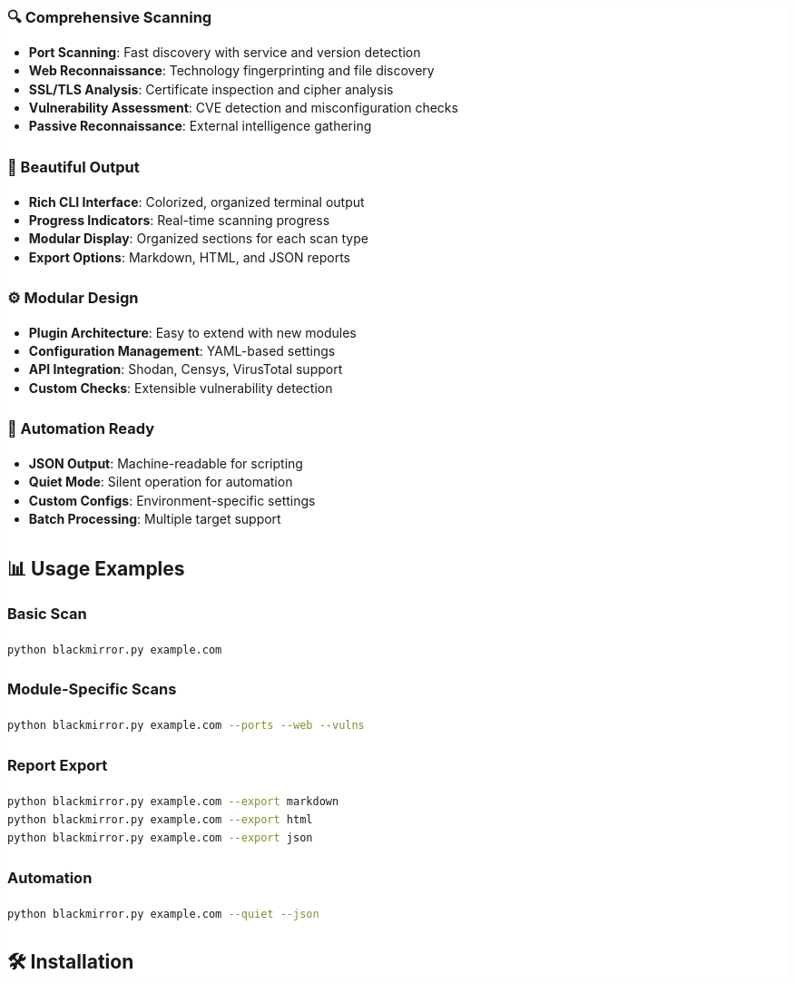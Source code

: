 ### 🔍 Comprehensive Scanning
- **Port Scanning**: Fast discovery with service and version detection
- **Web Reconnaissance**: Technology fingerprinting and file discovery
- **SSL/TLS Analysis**: Certificate inspection and cipher analysis
- **Vulnerability Assessment**: CVE detection and misconfiguration checks
- **Passive Reconnaissance**: External intelligence gathering

### 🎨 Beautiful Output
- **Rich CLI Interface**: Colorized, organized terminal output
- **Progress Indicators**: Real-time scanning progress
- **Modular Display**: Organized sections for each scan type
- **Export Options**: Markdown, HTML, and JSON reports

### ⚙️ Modular Design
- **Plugin Architecture**: Easy to extend with new modules
- **Configuration Management**: YAML-based settings
- **API Integration**: Shodan, Censys, VirusTotal support
- **Custom Checks**: Extensible vulnerability detection

### 🔧 Automation Ready
- **JSON Output**: Machine-readable for scripting
- **Quiet Mode**: Silent operation for automation
- **Custom Configs**: Environment-specific settings
- **Batch Processing**: Multiple target support

## 📊 Usage Examples

### Basic Scan
```bash
python blackmirror.py example.com
```

### Module-Specific Scans
```bash
python blackmirror.py example.com --ports --web --vulns
```

### Report Export
```bash
python blackmirror.py example.com --export markdown
python blackmirror.py example.com --export html
python blackmirror.py example.com --export json
```

### Automation
```bash
python blackmirror.py example.com --quiet --json
```

## 🛠️ Installation
